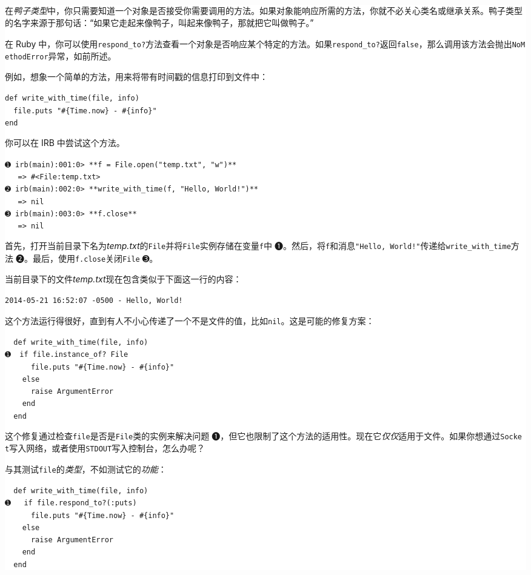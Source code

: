 在*鸭子类型*中，你只需要知道一个对象是否接受你需要调用的方法。如果对象能响应所需的方法，你就不必关心类名或继承关系。鸭子类型的名字来源于那句话：“如果它走起来像鸭子，叫起来像鸭子，那就把它叫做鸭子。”

在 Ruby 中，你可以使用`respond_to?`方法查看一个对象是否响应某个特定的方法。如果`respond_to?`返回`false`，那么调用该方法会抛出`NoMethodError`异常，如前所述。

例如，想象一个简单的方法，用来将带有时间戳的信息打印到文件中：

```
def write_with_time(file, info)
  file.puts "#{Time.now} - #{info}"
end
```

你可以在 IRB 中尝试这个方法。

```
➊ irb(main):001:0> **f = File.open("temp.txt", "w")**
   => #<File:temp.txt>
➋ irb(main):002:0> **write_with_time(f, "Hello, World!")**
   => nil
➌ irb(main):003:0> **f.close**
   => nil
```

首先，打开当前目录下名为*temp.txt*的`File`并将`File`实例存储在变量`f`中 ➊。然后，将`f`和消息`"Hello, World!"`传递给`write_with_time`方法 ➋。最后，使用`f.close`关闭`File` ➌。

当前目录下的文件*temp.txt*现在包含类似于下面这一行的内容：

```
2014-05-21 16:52:07 -0500 - Hello, World!
```

这个方法运行得很好，直到有人不小心传递了一个不是文件的值，比如`nil`。这是可能的修复方案：

```
  def write_with_time(file, info)
➊  if file.instance_of? File
      file.puts "#{Time.now} - #{info}"
    else
      raise ArgumentError
    end
  end
```

这个修复通过检查`file`是否是`File`类的实例来解决问题 ➊，但它也限制了这个方法的适用性。现在它*仅仅*适用于文件。如果你想通过`Socket`写入网络，或者使用`STDOUT`写入控制台，怎么办呢？

与其测试`file`的*类型*，不如测试它的*功能*：

```
  def write_with_time(file, info)
➊   if file.respond_to?(:puts)
      file.puts "#{Time.now} - #{info}"
    else
      raise ArgumentError
    end
  end
```
